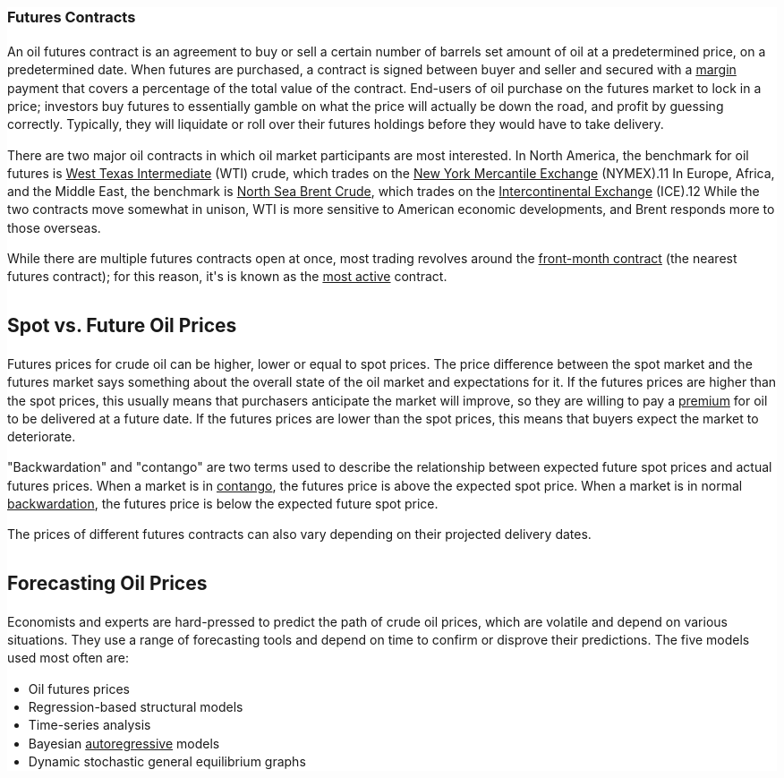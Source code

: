 ### Futures Contracts

An oil futures contract is an agreement to buy or sell a certain number of barrels set amount of oil at a predetermined price, on a predetermined date. When futures are purchased, a contract is signed between buyer and seller and secured with a [margin](https://www.investopedia.com/terms/m/margin.asp) payment that covers a percentage of the total value of the contract. End-users of oil purchase on the futures market to lock in a price; investors buy futures to essentially gamble on what the price will actually be down the road, and profit by guessing correctly. Typically, they will liquidate or roll over their futures holdings before they would have to take delivery.

There are two major oil contracts in which oil market participants are most interested. In North America, the benchmark for oil futures is [West Texas Intermediate](https://www.investopedia.com/terms/w/wti.asp) (WTI) crude, which trades on the [New York Mercantile Exchange](https://www.investopedia.com/terms/n/nymex.asp) (NYMEX).11 In Europe, Africa, and the Middle East, the benchmark is [North Sea Brent Crude](https://www.investopedia.com/terms/n/northseabrentcrude.asp), which trades on the [Intercontinental Exchange](https://www.investopedia.com/terms/i/intercontinentalexchange.asp) (ICE).12 While the two contracts move somewhat in unison, WTI is more sensitive to American economic developments, and Brent responds more to those overseas.

While there are multiple futures contracts open at once, most trading revolves around the [front-month contract](https://www.investopedia.com/terms/f/front-month-contract.asp) (the nearest futures contract); for this reason, it's is known as the [most active](https://www.investopedia.com/terms/m/mostactive.asp) contract.

## Spot vs. Future Oil Prices

Futures prices for crude oil can be higher, lower or equal to spot prices. The price difference between the spot market and the futures market says something about the overall state of the oil market and expectations for it. If the futures prices are higher than the spot prices, this usually means that purchasers anticipate the market will improve, so they are willing to pay a [premium](https://www.investopedia.com/terms/p/premium.asp) for oil to be delivered at a future date. If the futures prices are lower than the spot prices, this means that buyers expect the market to deteriorate.

"Backwardation" and "contango" are two terms used to describe the relationship between expected future spot prices and actual futures prices. When a market is in [contango](https://www.investopedia.com/terms/c/contango.asp), the futures price is above the expected spot price. When a market is in normal [backwardation](https://www.investopedia.com/terms/b/backwardation.asp), the futures price is below the expected future spot price.

The prices of different futures contracts can also vary depending on their projected delivery dates.

## Forecasting Oil Prices

Economists and experts are hard-pressed to predict the path of crude oil prices, which are volatile and depend on various situations. They use a range of forecasting tools and depend on time to confirm or disprove their predictions. The five models used most often are:

-   Oil futures prices
-   Regression-based structural models
-   Time-series analysis
-   Bayesian [autoregressive](https://www.investopedia.com/terms/a/autoregressive.asp) models
-   Dynamic stochastic general equilibrium graphs
